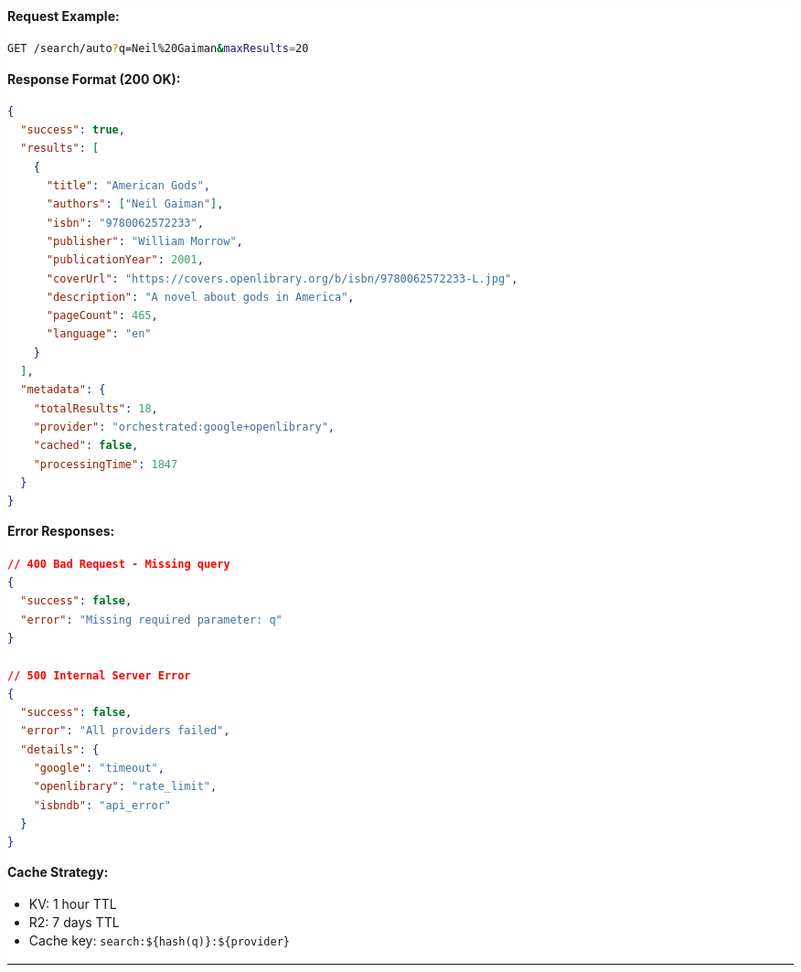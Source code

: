 **Request Example:**
```bash
GET /search/auto?q=Neil%20Gaiman&maxResults=20
```

**Response Format (200 OK):**
```json
{
  "success": true,
  "results": [
    {
      "title": "American Gods",
      "authors": ["Neil Gaiman"],
      "isbn": "9780062572233",
      "publisher": "William Morrow",
      "publicationYear": 2001,
      "coverUrl": "https://covers.openlibrary.org/b/isbn/9780062572233-L.jpg",
      "description": "A novel about gods in America",
      "pageCount": 465,
      "language": "en"
    }
  ],
  "metadata": {
    "totalResults": 18,
    "provider": "orchestrated:google+openlibrary",
    "cached": false,
    "processingTime": 1847
  }
}
```

**Error Responses:**
```json
// 400 Bad Request - Missing query
{
  "success": false,
  "error": "Missing required parameter: q"
}

// 500 Internal Server Error
{
  "success": false,
  "error": "All providers failed",
  "details": {
    "google": "timeout",
    "openlibrary": "rate_limit",
    "isbndb": "api_error"
  }
}
```

**Cache Strategy:**
- KV: 1 hour TTL
- R2: 7 days TTL
- Cache key: `search:${hash(q)}:${provider}`

---